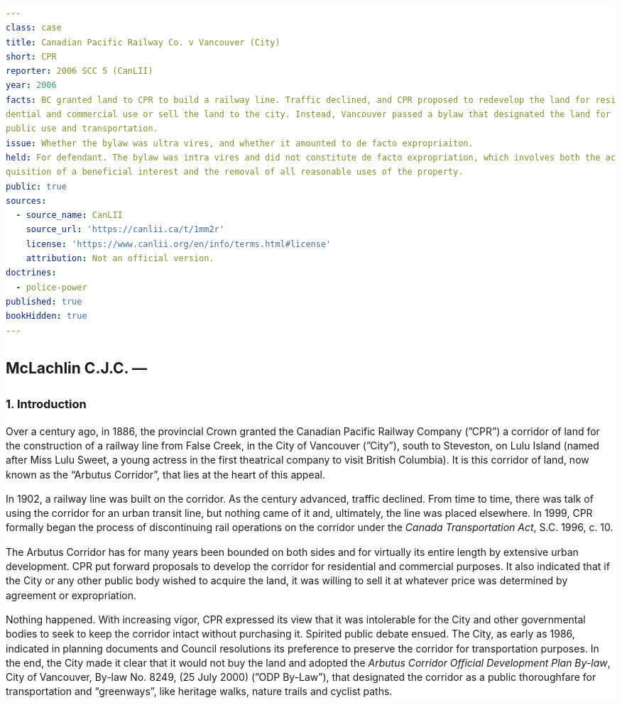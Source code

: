 ```yaml
---
class: case
title: Canadian Pacific Railway Co. v Vancouver (City)
short: CPR
reporter: 2006 SCC 5 (CanLII)
year: 2006
facts: BC granted land to CPR to build a railway line. Traffic declined, and CPR proposed to redevelop the land for residential and commercial use or sell the land to the city. Instead, Vancouver passed a bylaw that designated the land for public use and transportation.
issue: Whether the bylaw was ultra vires, and whether it amounted to de facto expropriaiton.
held: For defendant. The bylaw was intra vires and did not constitute de facto expropriation, which involves both the acquisition of a beneficial interest and the removal of all reasonable uses of the property.
public: true
sources:
  - source_name: CanLII
    source_url: 'https://canlii.ca/t/1mm2r'
    license: 'https://www.canlii.org/en/info/terms.html#license'
    attribution: Not an official version.
doctrines:
  - police-power
published: true
bookHidden: true
---
```






## McLachlin C.J.C. —

### 1. Introduction

Over a century ago, in 1886, the provincial Crown granted the Canadian Pacific Railway Company (”CPR”) a corridor of land for the construction of a railway line from False Creek, in the City of Vancouver (”City”), south to Steveston, on Lulu Island (named after Miss Lulu Sweet, a young actress in the first theatrical company to visit British Columbia). It is this corridor of land, now known as the “Arbutus Corridor”, that lies at the heart of this appeal.

In 1902, a railway line was built on the corridor. As the century advanced, traffic declined. From time to time, there was talk of using the corridor for an urban transit line, but nothing came of it and, ultimately, the line was placed elsewhere. In 1999, CPR formally began the process of discontinuing rail operations on the corridor under the *Canada Transportation Act*, S.C. 1996, c. 10.

The Arbutus Corridor has for many years been bounded on both sides and for virtually its entire length by extensive urban development. CPR put forward proposals to develop the corridor for residential and commercial purposes. It also indicated that if the City or any other public body wished to acquire the land, it was willing to sell it at whatever price was determined by agreement or expropriation.

Nothing happened. With increasing vigor, CPR expressed its view that it was intolerable for the City and other governmental bodies to seek to keep the corridor intact without purchasing it. Spirited public debate ensued. The City, as early as 1986, indicated in planning documents and Council resolutions its preference to preserve the corridor for transportation purposes. In the end, the City made it clear that it would not buy the land and adopted the *Arbutus Corridor Official Development Plan By-law*, City of Vancouver, By-law No. 8249, (25 July 2000) (”ODP By-Law”), that designated the corridor as a public thoroughfare for transportation and “greenways”, like heritage walks, nature trails and cyclist paths.
